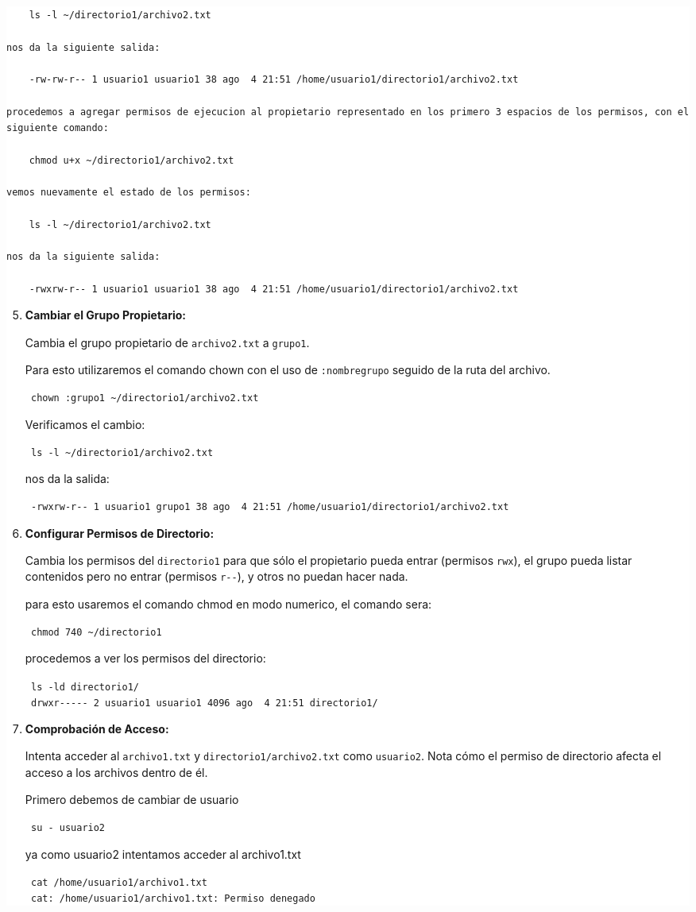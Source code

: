         ls -l ~/directorio1/archivo2.txt

    nos da la siguiente salida:

        -rw-rw-r-- 1 usuario1 usuario1 38 ago  4 21:51 /home/usuario1/directorio1/archivo2.txt

    procedemos a agregar permisos de ejecucion al propietario representado en los primero 3 espacios de los permisos, con el siguiente comando:

        chmod u+x ~/directorio1/archivo2.txt

    vemos nuevamente el estado de los permisos:

        ls -l ~/directorio1/archivo2.txt

    nos da la siguiente salida:

        -rwxrw-r-- 1 usuario1 usuario1 38 ago  4 21:51 /home/usuario1/directorio1/archivo2.txt

5. **Cambiar el Grupo Propietario:** 
    
    Cambia el grupo propietario de `archivo2.txt` a `grupo1`. 
    
    Para esto utilizaremos el comando chown con el uso de `:nombregrupo` seguido de la ruta del archivo.

        chown :grupo1 ~/directorio1/archivo2.txt
    
    Verificamos el cambio:

        ls -l ~/directorio1/archivo2.txt

    nos da la salida:

        -rwxrw-r-- 1 usuario1 grupo1 38 ago  4 21:51 /home/usuario1/directorio1/archivo2.txt

6. **Configurar Permisos de Directorio:** 

    Cambia los permisos del `directorio1` para que sólo el propietario pueda entrar (permisos `rwx`), el grupo pueda listar contenidos pero no entrar (permisos `r--`), y otros no puedan hacer nada.

    para esto usaremos el comando chmod en modo numerico, el comando sera:

        chmod 740 ~/directorio1
    
    procedemos a ver los permisos del directorio:

        ls -ld directorio1/
        drwxr----- 2 usuario1 usuario1 4096 ago  4 21:51 directorio1/

7. **Comprobación de Acceso:** 
    
    Intenta acceder al `archivo1.txt` y `directorio1/archivo2.txt` como `usuario2`. Nota cómo el permiso de directorio afecta el acceso a los archivos dentro de él.

    Primero debemos de cambiar de usuario
        
        su - usuario2

    ya como usuario2 intentamos acceder al archivo1.txt

        cat /home/usuario1/archivo1.txt
        cat: /home/usuario1/archivo1.txt: Permiso denegado
